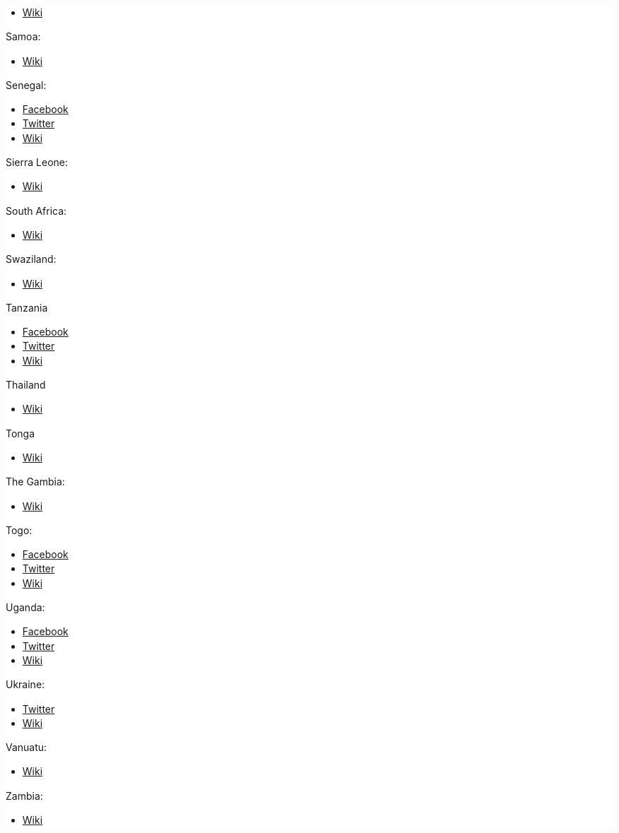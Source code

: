 * [Wiki](https://wiki.openstreetmap.org/wiki/WikiProject_Rwanda)

Samoa:

* [Wiki](http://wiki.openstreetmap.org/wiki/Samoa)

Senegal:

* [Facebook](https://www.facebook.com/OpenStreetMap.Senegal)
* [Twitter](https://twitter.com/OpenStreetMapSn)
* [Wiki](https://wiki.openstreetmap.org/wiki/WikiProject_Senegal)

Sierra Leone:

* [Wiki](https://wiki.openstreetmap.org/wiki/WikiProject_Sierra_Leone)

South Africa:

* [Wiki](http://wiki.openstreetmap.org/wiki/WikiProject_South_Africa)

Swaziland:

* [Wiki](http://wiki.openstreetmap.org/wiki/WikiProject_Swaziland)

Tanzania

* [Facebook](https://www.facebook.com/osmtanzania)
* [Twitter](https://twitter.com/OSM_TZ)
* [Wiki](https://wiki.openstreetmap.org/wiki/WikiProject_Tanzania)

Thailand

* [Wiki](http://wiki.openstreetmap.org/wiki/WikiProject_Thailand)

Tonga

* [Wiki](http://wiki.openstreetmap.org/wiki/WikiProject_Tonga)

The Gambia:

* [Wiki](http://wiki.openstreetmap.org/wiki/WikiProject_The_Gambia)

Togo:

* [Facebook](https://www.facebook.com/OpenstreetmapTogo?fref=ts)
* [Twitter](https://twitter.com/OSMTogo)
* [Wiki](https://wiki.openstreetmap.org/wiki/WikiProject_Togo)

Uganda: 

* [Facebook](https://www.facebook.com/pages/OpenStreetMap-Uganda/863951250327532)
* [Twitter](https://twitter.com/mapuganda)
* [Wiki](http://wiki.openstreetmap.org/wiki/WikiProject_Uganda)

Ukraine:

* [Twitter](https://twitter.com/osm_ukraine)
* [Wiki](http://wiki.openstreetmap.org/wiki/Uk:%D0%92%D1%96%D0%BA%D1%96%D0%BF%D1%80%D0%BE%D0%B5%D0%BA%D1%82_%D0%A3%D0%BA%D1%80%D0%B0%D1%97%D0%BD%D0%B0)

Vanuatu:

* [Wiki](http://wiki.openstreetmap.org/wiki/Vanuatu)

Zambia:

* [Wiki](http://wiki.openstreetmap.org/wiki/WikiProject_Zambia)




